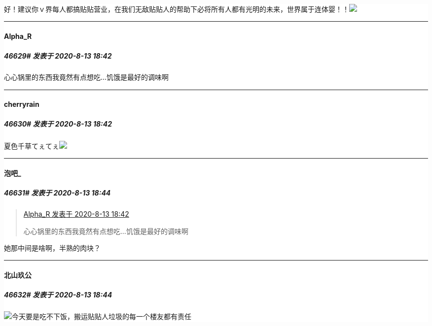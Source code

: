 
好！建议你ｖ界每人都搞贴贴营业，在我们无敌贴贴人的帮助下必将所有人都有光明的未来，世界属于连体婴！！<img src="https://static.saraba1st.com/image/smiley/face2017/062.gif" referrerpolicy="no-referrer">







-----

####  Alpha_R  
##### 46629#       发表于 2020-8-13 18:42




心心锅里的东西我竟然有点想吃…饥饿是最好的调味啊







-----

####  cherryrain  
##### 46630#       发表于 2020-8-13 18:42




夏色千草てぇてぇ<img src="https://static.saraba1st.com/image/smiley/face2017/072.png" referrerpolicy="no-referrer">







-----

####  泡吧_  
##### 46631#       发表于 2020-8-13 18:44



<blockquote><a href="httphttps://bbs.saraba1st.com/2b/forum.php?mod=redirect&amp;goto=findpost&amp;pid=48418561&amp;ptid=1941579" target="_blank">Alpha_R 发表于 2020-8-13 18:42</a>

心心锅里的东西我竟然有点想吃…饥饿是最好的调味啊</blockquote>
她那中间是啥啊，半熟的肉块？







-----

####  北山玖公  
##### 46632#       发表于 2020-8-13 18:44



<img src="https://static.saraba1st.com/image/smiley/face2017/166.png" referrerpolicy="no-referrer">今天要是吃不下饭，搬运贴贴人垃圾的每一个楼友都有责任
